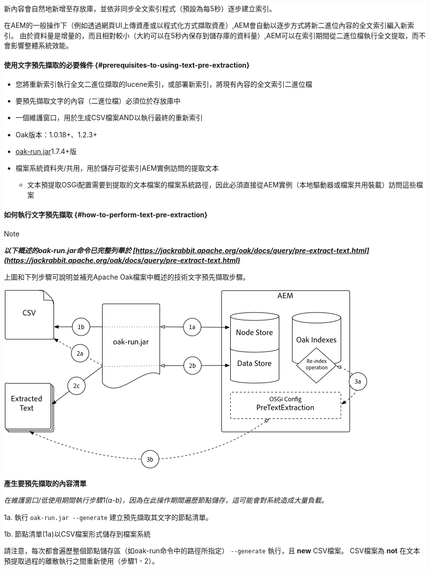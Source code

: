 新內容會自然地新增至存放庫，並依非同步全文索引程式（預設為每5秒）逐步建立索引。

在AEM的一般操作下（例如透過網頁UI上傳資產或以程式化方式擷取資產）,AEM會自動以逐步方式將新二進位內容的全文索引編入新索引。 由於資料量是增量的，而且相對較小（大約可以在5秒內保存到儲存庫的資料量）,AEM可以在索引期間從二進位檔執行全文提取，而不會影響整體系統效能。

#### 使用文字預先擷取的必要條件 {#prerequisites-to-using-text-pre-extraction}

* 您將重新索引執行全文二進位擷取的lucene索引，或部署新索引，將現有內容的全文索引二進位檔
* 要預先擷取文字的內容（二進位檔）必須位於存放庫中
* 一個維護窗口，用於生成CSV檔案AND以執行最終的重新索引
* Oak版本：1.0.18+、1.2.3+
* [oak-run.jar](https://mvnrepository.com/artifact/org.apache.jackrabbit/oak-run/)1.7.4+版
* 檔案系統資料夾/共用，用於儲存可從索引AEM實例訪問的提取文本

   * 文本預提取OSGi配置需要到提取的文本檔案的檔案系統路徑，因此必須直接從AEM實例（本地驅動器或檔案共用裝載）訪問這些檔案

#### 如何執行文字預先擷取 {#how-to-perform-text-pre-extraction}

>[!NOTE]
>
>***以下概述的oak-run.jar命令已完整列舉於 [https://jackrabbit.apache.org/oak/docs/query/pre-extract-text.html](https://jackrabbit.apache.org/oak/docs/query/pre-extract-text.html)***
>
>上圖和下列步驟可說明並補充Apache Oak檔案中概述的技術文字預先擷取步驟。

![文本預提取流程](assets/chlimage_1-139.png)

**產生要預先擷取的內容清單**

*在維護窗口/低使用期間執行步驟1(a-b)，因為在此操作期間遍歷節點儲存，這可能會對系統造成大量負載。*

1a. 執行 `oak-run.jar --generate` 建立預先擷取其文字的節點清單。

1b. 節點清單(1a)以CSV檔案形式儲存到檔案系統

請注意，每次都會遍歷整個節點儲存區（如oak-run命令中的路徑所指定） `--generate` 執行，且 **new** CSV檔案。 CSV檔案為 **not** 在文本預提取過程的離散執行之間重新使用（步驟1 - 2）。
